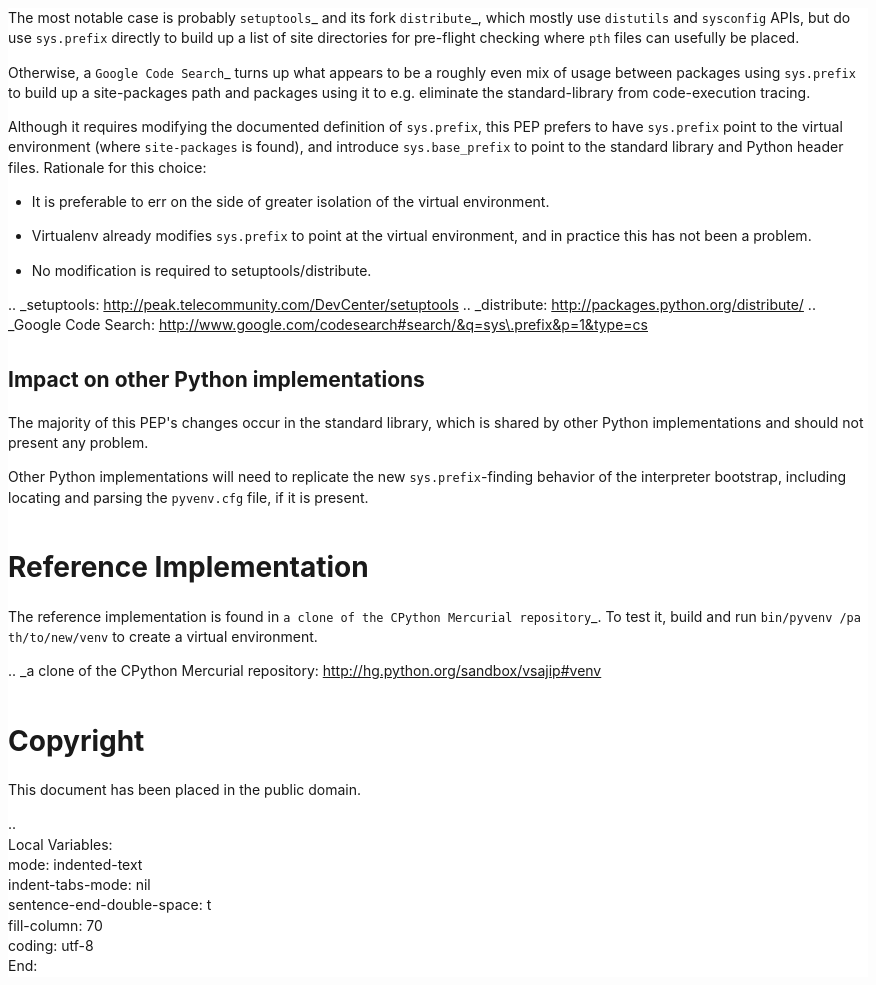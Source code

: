 The most notable case is probably `setuptools`_ and its fork
`distribute`_, which mostly use ``distutils`` and ``sysconfig`` APIs,
but do use ``sys.prefix`` directly to build up a list of site
directories for pre-flight checking where ``pth`` files can usefully be
placed.

Otherwise, a `Google Code Search`_ turns up what appears to be a
roughly even mix of usage between packages using ``sys.prefix`` to
build up a site-packages path and packages using it to e.g. eliminate
the standard-library from code-execution tracing.

Although it requires modifying the documented definition of
``sys.prefix``, this PEP prefers to have ``sys.prefix`` point to the
virtual environment (where ``site-packages`` is found), and introduce
``sys.base_prefix`` to point to the standard library and Python header
files. Rationale for this choice:

* It is preferable to err on the side of greater isolation of the
  virtual environment.

* Virtualenv already modifies ``sys.prefix`` to point at the virtual
  environment, and in practice this has not been a problem.

* No modification is required to setuptools/distribute.

.. _setuptools: http://peak.telecommunity.com/DevCenter/setuptools
.. _distribute: http://packages.python.org/distribute/
.. _Google Code Search: http://www.google.com/codesearch#search/&q=sys\.prefix&p=1&type=cs


Impact on other Python implementations
--------------------------------------

The majority of this PEP's changes occur in the standard library, which is
shared by other Python implementations and should not present any
problem.

Other Python implementations will need to replicate the new
``sys.prefix``-finding behavior of the interpreter bootstrap, including
locating and parsing the ``pyvenv.cfg`` file, if it is present.


Reference Implementation
========================

The reference implementation is found in `a clone of the CPython
Mercurial repository`_.  To test it, build and run ``bin/pyvenv
/path/to/new/venv`` to create a virtual environment.

.. _a clone of the CPython Mercurial repository: http://hg.python.org/sandbox/vsajip#venv


Copyright
=========

This document has been placed in the public domain.



..  
   Local Variables:  
   mode: indented-text  
   indent-tabs-mode: nil  
   sentence-end-double-space: t  
   fill-column: 70  
   coding: utf-8  
   End:  

